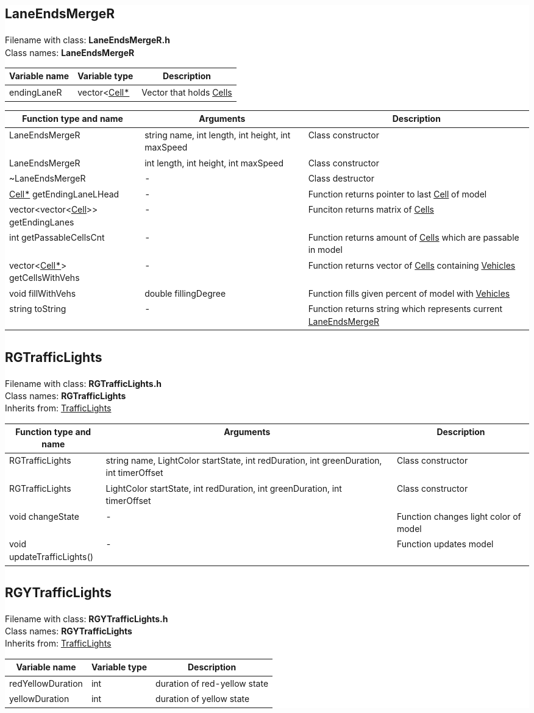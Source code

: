 ## LaneEndsMergeR
Filename with class: **LaneEndsMergeR.h**  
Class names: **LaneEndsMergeR**  

| Variable name			| Variable type							| Description|
| --------------------------------- | --------------------------------- | --------------------------------------------------------- |
| endingLaneR | vector<[Cell*](#cell) | Vector that holds [Cells](#cell)

| Function type and name			| Arguments						| Description|
| --------------------------------- | --------------------------------- | --------------------------------------------------------- |
| LaneEndsMergeR | string name, int length, int height, int maxSpeed | Class constructor
| LaneEndsMergeR | int length, int height, int maxSpeed | Class constructor
| ~LaneEndsMergeR |-| Class destructor
| [Cell*](#cell) getEndingLaneLHead | - | Function returns pointer to last [Cell](#cell) of model
| vector<vector<[Cell](#cell)>> getEndingLanes | - | Funciton returns matrix of [Cells](#cell)
| int getPassableCellsCnt | - | Function returns amount of [Cells](#cell) which are passable in model
| vector<[Cell*](#cell)> getCellsWithVehs | - | Function returns vector of [Cells](#cell) containing [Vehicles](#vehicle)
| void fillWithVehs | double fillingDegree | Function fills given percent of model with [Vehicles](#vehicle)
| string toString | - | Function returns string which represents current [LaneEndsMergeR](#LaneEndsMergeR)|

## RGTrafficLights
Filename with class: **RGTrafficLights.h**  
Class names: **RGTrafficLights**  
Inherits from: [TrafficLights](#trafficlights)  

| Function type and name			| Arguments						| Description|
| --------------------------------- | --------------------------------- | --------------------------------------------------------- |
| RGTrafficLights | string name, LightColor startState, int redDuration, int greenDuration, int timerOffset | Class constructor
| RGTrafficLights | LightColor startState, int redDuration, int greenDuration, int timerOffset | Class constructor
| void changeState | - | Function changes light color of model
| void updateTrafficLights() | - | Function updates model

## RGYTrafficLights
Filename with class: **RGYTrafficLights.h**  
Class names: **RGYTrafficLights**  
Inherits from: [TrafficLights](#trafficlights)  

| Variable name			| Variable type							| Description|
| --------------------------------- | --------------------------------- | --------------------------------------------------------- |
| redYellowDuration | int | duration of red-yellow state
| yellowDuration | int | duration of yellow state
